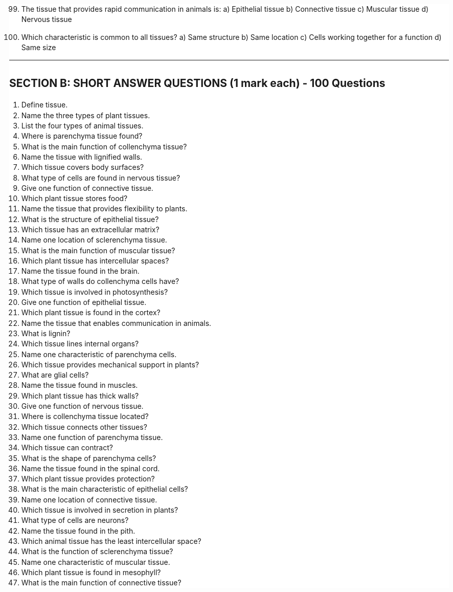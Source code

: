 99. The tissue that provides rapid communication in animals is:
    a) Epithelial tissue
    b) Connective tissue
    c) Muscular tissue
    d) Nervous tissue

100. Which characteristic is common to all tissues?
     a) Same structure
     b) Same location
     c) Cells working together for a function
     d) Same size

---

## SECTION B: SHORT ANSWER QUESTIONS (1 mark each) - 100 Questions

1. Define tissue.
2. Name the three types of plant tissues.
3. List the four types of animal tissues.
4. Where is parenchyma tissue found?
5. What is the main function of collenchyma tissue?
6. Name the tissue with lignified walls.
7. Which tissue covers body surfaces?
8. What type of cells are found in nervous tissue?
9. Give one function of connective tissue.
10. Which plant tissue stores food?
11. Name the tissue that provides flexibility to plants.
12. What is the structure of epithelial tissue?
13. Which tissue has an extracellular matrix?
14. Name one location of sclerenchyma tissue.
15. What is the main function of muscular tissue?
16. Which plant tissue has intercellular spaces?
17. Name the tissue found in the brain.
18. What type of walls do collenchyma cells have?
19. Which tissue is involved in photosynthesis?
20. Give one function of epithelial tissue.
21. Which plant tissue is found in the cortex?
22. Name the tissue that enables communication in animals.
23. What is lignin?
24. Which tissue lines internal organs?
25. Name one characteristic of parenchyma cells.
26. Which tissue provides mechanical support in plants?
27. What are glial cells?
28. Name the tissue found in muscles.
29. Which plant tissue has thick walls?
30. Give one function of nervous tissue.
31. Where is collenchyma tissue located?
32. Which tissue connects other tissues?
33. Name one function of parenchyma tissue.
34. Which tissue can contract?
35. What is the shape of parenchyma cells?
36. Name the tissue found in the spinal cord.
37. Which plant tissue provides protection?
38. What is the main characteristic of epithelial cells?
39. Name one location of connective tissue.
40. Which tissue is involved in secretion in plants?
41. What type of cells are neurons?
42. Name the tissue found in the pith.
43. Which animal tissue has the least intercellular space?
44. What is the function of sclerenchyma tissue?
45. Name one characteristic of muscular tissue.
46. Which plant tissue is found in mesophyll?
47. What is the main function of connective tissue?